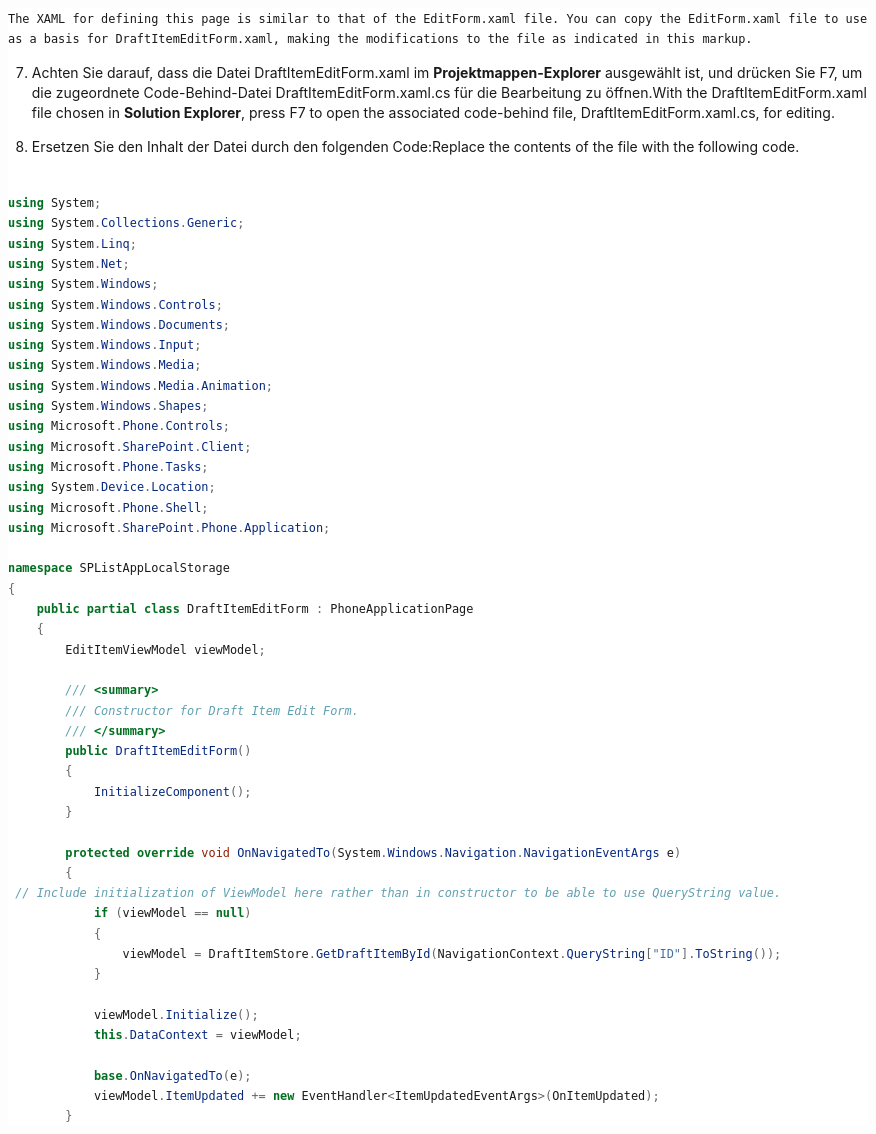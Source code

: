     The XAML for defining this page is similar to that of the EditForm.xaml file. You can copy the EditForm.xaml file to use as a basis for DraftItemEditForm.xaml, making the modifications to the file as indicated in this markup.
    
  
7. <span data-ttu-id="f7dea-217">Achten Sie darauf, dass die Datei DraftItemEditForm.xaml im **Projektmappen-Explorer** ausgewählt ist, und drücken Sie F7, um die zugeordnete Code-Behind-Datei DraftItemEditForm.xaml.cs für die Bearbeitung zu öffnen.</span><span class="sxs-lookup"><span data-stu-id="f7dea-217">With the DraftItemEditForm.xaml file chosen in **Solution Explorer**, press F7 to open the associated code-behind file, DraftItemEditForm.xaml.cs, for editing.</span></span>
    
  
8. <span data-ttu-id="f7dea-218">Ersetzen Sie den Inhalt der Datei durch den folgenden Code:</span><span class="sxs-lookup"><span data-stu-id="f7dea-218">Replace the contents of the file with the following code.</span></span>
    
```cs
  
using System;
using System.Collections.Generic;
using System.Linq;
using System.Net;
using System.Windows;
using System.Windows.Controls;
using System.Windows.Documents;
using System.Windows.Input;
using System.Windows.Media;
using System.Windows.Media.Animation;
using System.Windows.Shapes;
using Microsoft.Phone.Controls;
using Microsoft.SharePoint.Client;
using Microsoft.Phone.Tasks;
using System.Device.Location;
using Microsoft.Phone.Shell;
using Microsoft.SharePoint.Phone.Application;

namespace SPListAppLocalStorage
{
    public partial class DraftItemEditForm : PhoneApplicationPage
    {
        EditItemViewModel viewModel;

        /// <summary>
        /// Constructor for Draft Item Edit Form.
        /// </summary>
        public DraftItemEditForm()
        {
            InitializeComponent();
        }

        protected override void OnNavigatedTo(System.Windows.Navigation.NavigationEventArgs e)
        {
 // Include initialization of ViewModel here rather than in constructor to be able to use QueryString value.
            if (viewModel == null)
            {
                viewModel = DraftItemStore.GetDraftItemById(NavigationContext.QueryString["ID"].ToString());
            }

            viewModel.Initialize();
            this.DataContext = viewModel;

            base.OnNavigatedTo(e);
            viewModel.ItemUpdated += new EventHandler<ItemUpdatedEventArgs>(OnItemUpdated);
        }
```